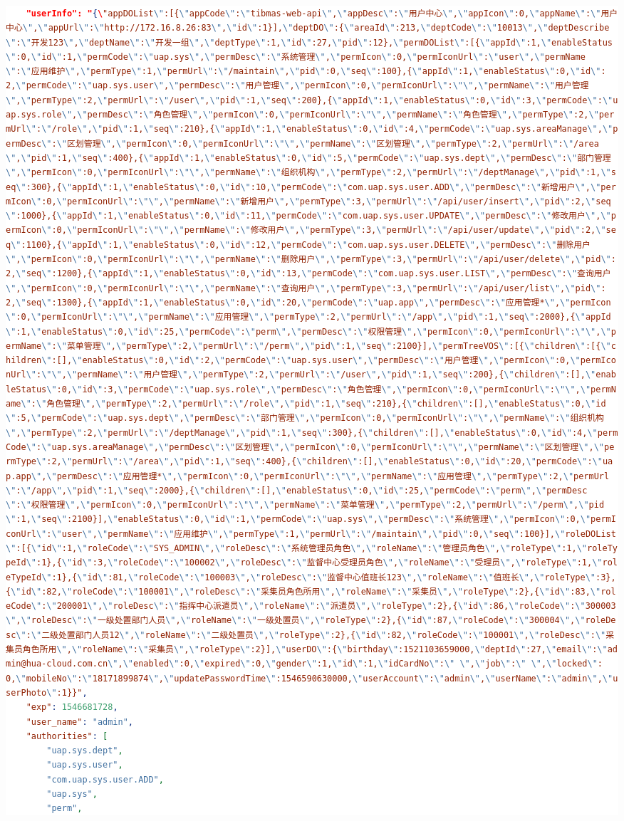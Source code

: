 ```json
    "userInfo": "{\"appDOList\":[{\"appCode\":\"tibmas-web-api\",\"appDesc\":\"用户中心\",\"appIcon\":0,\"appName\":\"用户中心\",\"appUrl\":\"http://172.16.8.26:83\",\"id\":1}],\"deptDO\":{\"areaId\":213,\"deptCode\":\"10013\",\"deptDescribe\":\"开发123\",\"deptName\":\"开发一组\",\"deptType\":1,\"id\":27,\"pid\":12},\"permDOList\":[{\"appId\":1,\"enableStatus\":0,\"id\":1,\"permCode\":\"uap.sys\",\"permDesc\":\"系统管理\",\"permIcon\":0,\"permIconUrl\":\"user\",\"permName\":\"应用维护\",\"permType\":1,\"permUrl\":\"/maintain\",\"pid\":0,\"seq\":100},{\"appId\":1,\"enableStatus\":0,\"id\":2,\"permCode\":\"uap.sys.user\",\"permDesc\":\"用户管理\",\"permIcon\":0,\"permIconUrl\":\"\",\"permName\":\"用户管理\",\"permType\":2,\"permUrl\":\"/user\",\"pid\":1,\"seq\":200},{\"appId\":1,\"enableStatus\":0,\"id\":3,\"permCode\":\"uap.sys.role\",\"permDesc\":\"角色管理\",\"permIcon\":0,\"permIconUrl\":\"\",\"permName\":\"角色管理\",\"permType\":2,\"permUrl\":\"/role\",\"pid\":1,\"seq\":210},{\"appId\":1,\"enableStatus\":0,\"id\":4,\"permCode\":\"uap.sys.areaManage\",\"permDesc\":\"区划管理\",\"permIcon\":0,\"permIconUrl\":\"\",\"permName\":\"区划管理\",\"permType\":2,\"permUrl\":\"/area\",\"pid\":1,\"seq\":400},{\"appId\":1,\"enableStatus\":0,\"id\":5,\"permCode\":\"uap.sys.dept\",\"permDesc\":\"部门管理\",\"permIcon\":0,\"permIconUrl\":\"\",\"permName\":\"组织机构\",\"permType\":2,\"permUrl\":\"/deptManage\",\"pid\":1,\"seq\":300},{\"appId\":1,\"enableStatus\":0,\"id\":10,\"permCode\":\"com.uap.sys.user.ADD\",\"permDesc\":\"新增用户\",\"permIcon\":0,\"permIconUrl\":\"\",\"permName\":\"新增用户\",\"permType\":3,\"permUrl\":\"/api/user/insert\",\"pid\":2,\"seq\":1000},{\"appId\":1,\"enableStatus\":0,\"id\":11,\"permCode\":\"com.uap.sys.user.UPDATE\",\"permDesc\":\"修改用户\",\"permIcon\":0,\"permIconUrl\":\"\",\"permName\":\"修改用户\",\"permType\":3,\"permUrl\":\"/api/user/update\",\"pid\":2,\"seq\":1100},{\"appId\":1,\"enableStatus\":0,\"id\":12,\"permCode\":\"com.uap.sys.user.DELETE\",\"permDesc\":\"删除用户\",\"permIcon\":0,\"permIconUrl\":\"\",\"permName\":\"删除用户\",\"permType\":3,\"permUrl\":\"/api/user/delete\",\"pid\":2,\"seq\":1200},{\"appId\":1,\"enableStatus\":0,\"id\":13,\"permCode\":\"com.uap.sys.user.LIST\",\"permDesc\":\"查询用户\",\"permIcon\":0,\"permIconUrl\":\"\",\"permName\":\"查询用户\",\"permType\":3,\"permUrl\":\"/api/user/list\",\"pid\":2,\"seq\":1300},{\"appId\":1,\"enableStatus\":0,\"id\":20,\"permCode\":\"uap.app\",\"permDesc\":\"应用管理*\",\"permIcon\":0,\"permIconUrl\":\"\",\"permName\":\"应用管理\",\"permType\":2,\"permUrl\":\"/app\",\"pid\":1,\"seq\":2000},{\"appId\":1,\"enableStatus\":0,\"id\":25,\"permCode\":\"perm\",\"permDesc\":\"权限管理\",\"permIcon\":0,\"permIconUrl\":\"\",\"permName\":\"菜单管理\",\"permType\":2,\"permUrl\":\"/perm\",\"pid\":1,\"seq\":2100}],\"permTreeVOS\":[{\"children\":[{\"children\":[],\"enableStatus\":0,\"id\":2,\"permCode\":\"uap.sys.user\",\"permDesc\":\"用户管理\",\"permIcon\":0,\"permIconUrl\":\"\",\"permName\":\"用户管理\",\"permType\":2,\"permUrl\":\"/user\",\"pid\":1,\"seq\":200},{\"children\":[],\"enableStatus\":0,\"id\":3,\"permCode\":\"uap.sys.role\",\"permDesc\":\"角色管理\",\"permIcon\":0,\"permIconUrl\":\"\",\"permName\":\"角色管理\",\"permType\":2,\"permUrl\":\"/role\",\"pid\":1,\"seq\":210},{\"children\":[],\"enableStatus\":0,\"id\":5,\"permCode\":\"uap.sys.dept\",\"permDesc\":\"部门管理\",\"permIcon\":0,\"permIconUrl\":\"\",\"permName\":\"组织机构\",\"permType\":2,\"permUrl\":\"/deptManage\",\"pid\":1,\"seq\":300},{\"children\":[],\"enableStatus\":0,\"id\":4,\"permCode\":\"uap.sys.areaManage\",\"permDesc\":\"区划管理\",\"permIcon\":0,\"permIconUrl\":\"\",\"permName\":\"区划管理\",\"permType\":2,\"permUrl\":\"/area\",\"pid\":1,\"seq\":400},{\"children\":[],\"enableStatus\":0,\"id\":20,\"permCode\":\"uap.app\",\"permDesc\":\"应用管理*\",\"permIcon\":0,\"permIconUrl\":\"\",\"permName\":\"应用管理\",\"permType\":2,\"permUrl\":\"/app\",\"pid\":1,\"seq\":2000},{\"children\":[],\"enableStatus\":0,\"id\":25,\"permCode\":\"perm\",\"permDesc\":\"权限管理\",\"permIcon\":0,\"permIconUrl\":\"\",\"permName\":\"菜单管理\",\"permType\":2,\"permUrl\":\"/perm\",\"pid\":1,\"seq\":2100}],\"enableStatus\":0,\"id\":1,\"permCode\":\"uap.sys\",\"permDesc\":\"系统管理\",\"permIcon\":0,\"permIconUrl\":\"user\",\"permName\":\"应用维护\",\"permType\":1,\"permUrl\":\"/maintain\",\"pid\":0,\"seq\":100}],\"roleDOList\":[{\"id\":1,\"roleCode\":\"SYS_ADMIN\",\"roleDesc\":\"系统管理员角色\",\"roleName\":\"管理员角色\",\"roleType\":1,\"roleTypeId\":1},{\"id\":3,\"roleCode\":\"100002\",\"roleDesc\":\"监督中心受理员角色\",\"roleName\":\"受理员\",\"roleType\":1,\"roleTypeId\":1},{\"id\":81,\"roleCode\":\"100003\",\"roleDesc\":\"监督中心值班长123\",\"roleName\":\"值班长\",\"roleType\":3},{\"id\":82,\"roleCode\":\"100001\",\"roleDesc\":\"采集员角色所用\",\"roleName\":\"采集员\",\"roleType\":2},{\"id\":83,\"roleCode\":\"200001\",\"roleDesc\":\"指挥中心派遣员\",\"roleName\":\"派遣员\",\"roleType\":2},{\"id\":86,\"roleCode\":\"300003\",\"roleDesc\":\"一级处置部门人员\",\"roleName\":\"一级处置员\",\"roleType\":2},{\"id\":87,\"roleCode\":\"300004\",\"roleDesc\":\"二级处置部门人员12\",\"roleName\":\"二级处置员\",\"roleType\":2},{\"id\":82,\"roleCode\":\"100001\",\"roleDesc\":\"采集员角色所用\",\"roleName\":\"采集员\",\"roleType\":2}],\"userDO\":{\"birthday\":1521103659000,\"deptId\":27,\"email\":\"admin@hua-cloud.com.cn\",\"enabled\":0,\"expired\":0,\"gender\":1,\"id\":1,\"idCardNo\":\" \",\"job\":\" \",\"locked\":0,\"mobileNo\":\"18171899874\",\"updatePasswordTime\":1546590630000,\"userAccount\":\"admin\",\"userName\":\"admin\",\"userPhoto\":1}}",
    "exp": 1546681728,
    "user_name": "admin",
    "authorities": [
        "uap.sys.dept",
        "uap.sys.user",
        "com.uap.sys.user.ADD",
        "uap.sys",
        "perm",
```